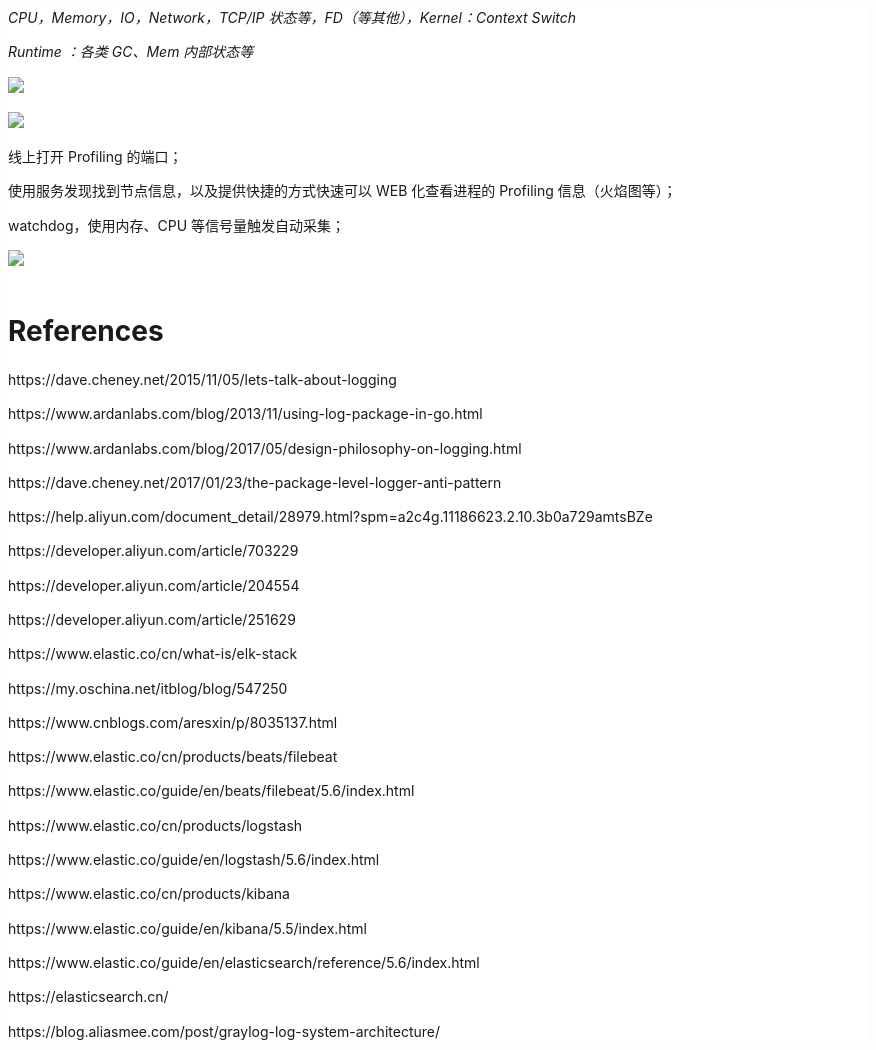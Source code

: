 _CPU，Memory，IO，Network，TCP/IP 状态等，FD（等其他），Kernel：Context Switch_

_Runtime_  _：各类 GC、Mem 内部状态等_

![](imgs%5C10_13.png)

![](imgs%5C10_14.png)

线上打开 Profiling 的端口；

使用服务发现找到节点信息，以及提供快捷的方式快速可以 WEB 化查看进程的 Profiling 信息（火焰图等）；

watchdog，使用内存、CPU 等信号量触发自动采集；

![](imgs%5C10_15.png)

# References

https://dave\.cheney\.net/2015/11/05/lets\-talk\-about\-logging

https://www\.ardanlabs\.com/blog/2013/11/using\-log\-package\-in\-go\.html

https://www\.ardanlabs\.com/blog/2017/05/design\-philosophy\-on\-logging\.html

https://dave\.cheney\.net/2017/01/23/the\-package\-level\-logger\-anti\-pattern

https://help\.aliyun\.com/document\_detail/28979\.html?spm=a2c4g\.11186623\.2\.10\.3b0a729amtsBZe

https://developer\.aliyun\.com/article/703229

https://developer\.aliyun\.com/article/204554

https://developer\.aliyun\.com/article/251629

https://www\.elastic\.co/cn/what\-is/elk\-stack

https://my\.oschina\.net/itblog/blog/547250

https://www\.cnblogs\.com/aresxin/p/8035137\.html

https://www\.elastic\.co/cn/products/beats/filebeat

https://www\.elastic\.co/guide/en/beats/filebeat/5\.6/index\.html

https://www\.elastic\.co/cn/products/logstash

https://www\.elastic\.co/guide/en/logstash/5\.6/index\.html

https://www\.elastic\.co/cn/products/kibana

https://www\.elastic\.co/guide/en/kibana/5\.5/index\.html

https://www\.elastic\.co/guide/en/elasticsearch/reference/5\.6/index\.html

https://elasticsearch\.cn/

https://blog\.aliasmee\.com/post/graylog\-log\-system\-architecture/

